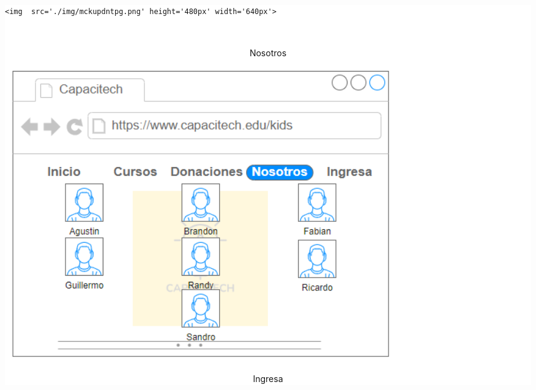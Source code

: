     <img  src='./img/mckupdntpg.png' height='480px' width='640px'>
<br />
    <p align="center">Nosotros</p>
    <img  src='./img/mckupuspg.png' height='480px' width='640px'>
<br />
    <p align="center">Ingresa</p>